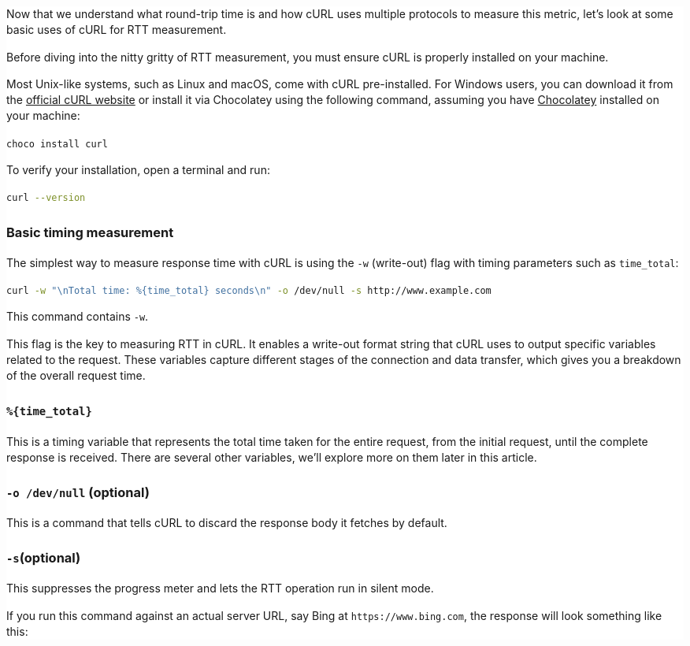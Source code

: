 Now that we understand what round-trip time is and how cURL uses multiple protocols to measure this metric, let’s look at some basic uses of cURL for RTT measurement.

Before diving into the nitty gritty of RTT measurement, you must ensure cURL is properly installed on your machine.

Most Unix-like systems, such as Linux and macOS, come with cURL pre-installed. For Windows users, you can download it from the [<VPIcon icon="iconfont icon-curl"/>official cURL website](https://curl.se/windows/) or install it via Chocolatey using the following command, assuming you have [<VPIcon icon="iconfont icon-chocolatey"/>Chocolatey](https://chocolatey.org/install) installed on your machine:

```sh
choco install curl
```

To verify your installation, open a terminal and run:

```sh
curl --version
```

### Basic timing measurement

The simplest way to measure response time with cURL is using the `-w` (write-out) flag with timing parameters such as `time_total`:

```sh
curl -w "\nTotal time: %{time_total} seconds\n" -o /dev/null -s http://www.example.com
```

This command contains `-w`.

This flag is the key to measuring RTT in cURL. It enables a write-out format string that cURL uses to output specific variables related to the request. These variables capture different stages of the connection and data transfer, which gives you a breakdown of the overall request time.

### `%{time_total}`

This is a timing variable that represents the total time taken for the entire request, from the initial request, until the complete response is received. There are several other variables, we’ll explore more on them later in this article.

### `-o /dev/null` (optional)

This is a command that tells cURL to discard the response body it fetches by default.

### `-s`(optional)

This suppresses the progress meter and lets the RTT operation run in silent mode.

If you run this command against an actual server URL, say Bing at `https://www.bing.com`, the response will look something like this:
